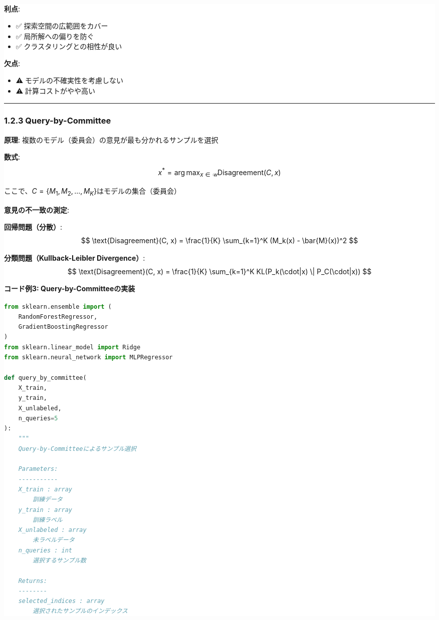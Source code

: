 **利点**:
- ✅ 探索空間の広範囲をカバー
- ✅ 局所解への偏りを防ぐ
- ✅ クラスタリングとの相性が良い

**欠点**:
- ⚠️ モデルの不確実性を考慮しない
- ⚠️ 計算コストがやや高い

---

### 1.2.3 Query-by-Committee

**原理**: 複数のモデル（委員会）の意見が最も分かれるサンプルを選択

**数式**:
$$
x^* = \arg\max_{x \in \mathcal{U}} \text{Disagreement}(C, x)
$$

ここで、$C = \{M_1, M_2, ..., M_K\}$はモデルの集合（委員会）

**意見の不一致の測定**:

**回帰問題（分散）**:
$$
\text{Disagreement}(C, x) = \frac{1}{K} \sum_{k=1}^K (M_k(x) - \bar{M}(x))^2
$$

**分類問題（Kullback-Leibler Divergence）**:
$$
\text{Disagreement}(C, x) = \frac{1}{K} \sum_{k=1}^K KL(P_k(\cdot|x) \| P_C(\cdot|x))
$$

**コード例3: Query-by-Committeeの実装**

```python
from sklearn.ensemble import (
    RandomForestRegressor,
    GradientBoostingRegressor
)
from sklearn.linear_model import Ridge
from sklearn.neural_network import MLPRegressor

def query_by_committee(
    X_train,
    y_train,
    X_unlabeled,
    n_queries=5
):
    """
    Query-by-Committeeによるサンプル選択

    Parameters:
    -----------
    X_train : array
        訓練データ
    y_train : array
        訓練ラベル
    X_unlabeled : array
        未ラベルデータ
    n_queries : int
        選択するサンプル数

    Returns:
    --------
    selected_indices : array
        選択されたサンプルのインデックス
```